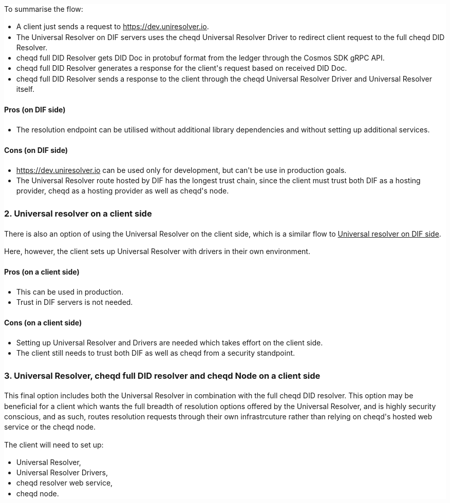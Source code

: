 To summarise the flow:

- A client just sends a request to <https://dev.uniresolver.io>.
- The Universal Resolver on DIF servers uses the cheqd Universal Resolver Driver to redirect client request to the full cheqd DID Resolver.
- cheqd full DID Resolver gets DID Doc in protobuf format from the ledger through the Cosmos SDK gRPC API.
- cheqd full DID Resolver generates a response for the client's request based on received DID Doc.
- cheqd full DID Resolver sends a response to the client through the cheqd Universal Resolver Driver and Universal Resolver itself.

#### Pros (on DIF side)

- The resolution endpoint can be utilised without additional library dependencies and without setting up additional services.

#### Cons (on DIF side)

- <https://dev.uniresolver.io> can be used only for development, but can't be use in production goals.
- The Universal Resolver route hosted by DIF has the longest trust chain, since the client must trust both DIF as a hosting provider, cheqd as a hosting provider as well as cheqd's node.

### 2. Universal resolver on a client side

There is also an option of using the Universal Resolver on the client side, which is a similar flow to [Universal resolver on DIF side](#1-universal-resolver-on-dif-side).

Here, however, the client sets up Universal Resolver with drivers in their own environment.

#### Pros (on a client side)

- This can be used in production.
- Trust in DIF servers is not needed.

#### Cons (on a client side)

- Setting up Universal Resolver and Drivers are needed which takes effort on the client side.
- The client still needs to trust both DIF as well as cheqd from a security standpoint.

### 3. Universal Resolver, cheqd full DID resolver and cheqd Node on a client side

This final option includes both the Universal Resolver in combination with the full cheqd DID resolver. This option may be beneficial for a client which wants the full breadth of resolution options offered by the Universal Resolver, and is highly security conscious, and as such, routes resolution requests through their own infrastrcuture rather than relying on cheqd's hosted web service or the cheqd node.

The client will need to set up:

- Universal Resolver,
- Universal Resolver Drivers,
- cheqd resolver web service,
- cheqd node.
